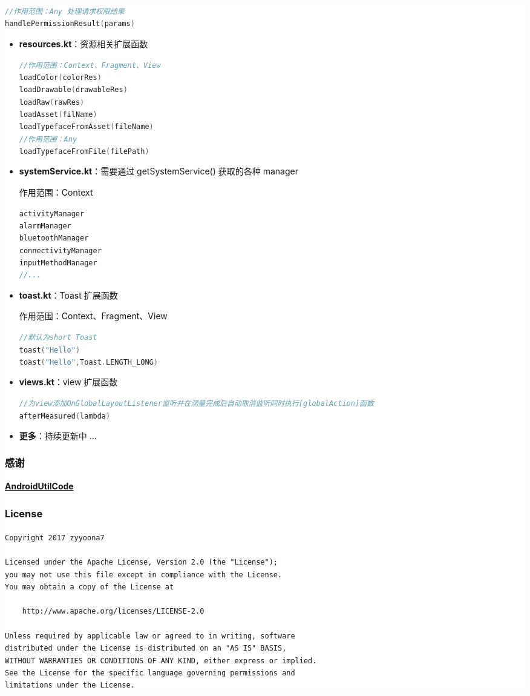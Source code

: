   ```kotlin
  //作用范围：Any 处理请求权限结果
  handlePermissionResult(params)
  ```

- **resources.kt**：资源相关扩展函数

  ```kotlin
  //作用范围：Context、Fragment、View
  loadColor(colorRes)
  loadDrawable(drawableRes)
  loadRaw(rawRes)
  loadAsset(filName)
  loadTypefaceFromAsset(fileName)
  //作用范围：Any
  loadTypefaceFromFile(filePath)
  ```

- **systemService.kt**：需要通过 getSystemService() 获取的各种 manager

  作用范围：Context

  ```kotlin
  activityManager
  alarmManager
  bluetoothManager
  connectivityManager
  inputMethodManager
  //...
  ```

- **toast.kt**：Toast 扩展函数

  作用范围：Context、Fragment、View

  ```kotlin
  //默认为short Toast
  toast("Hello")
  toast("Hello",Toast.LENGTH_LONG)
  ```

- **views.kt**：view 扩展函数

  ```kotlin
  //为view添加OnGlobalLayoutListener监听并在测量完成后自动取消监听同时执行[globalAction]函数
  afterMeasured(lambda)
  ```

- **更多**：持续更新中 ...
### 感谢

**[AndroidUtilCode](https://github.com/Blankj/AndroidUtilCode)**

### License
```
Copyright 2017 zyyoona7

Licensed under the Apache License, Version 2.0 (the "License");
you may not use this file except in compliance with the License.
You may obtain a copy of the License at

    http://www.apache.org/licenses/LICENSE-2.0

Unless required by applicable law or agreed to in writing, software
distributed under the License is distributed on an "AS IS" BASIS,
WITHOUT WARRANTIES OR CONDITIONS OF ANY KIND, either express or implied.
See the License for the specific language governing permissions and
limitations under the License.
```
